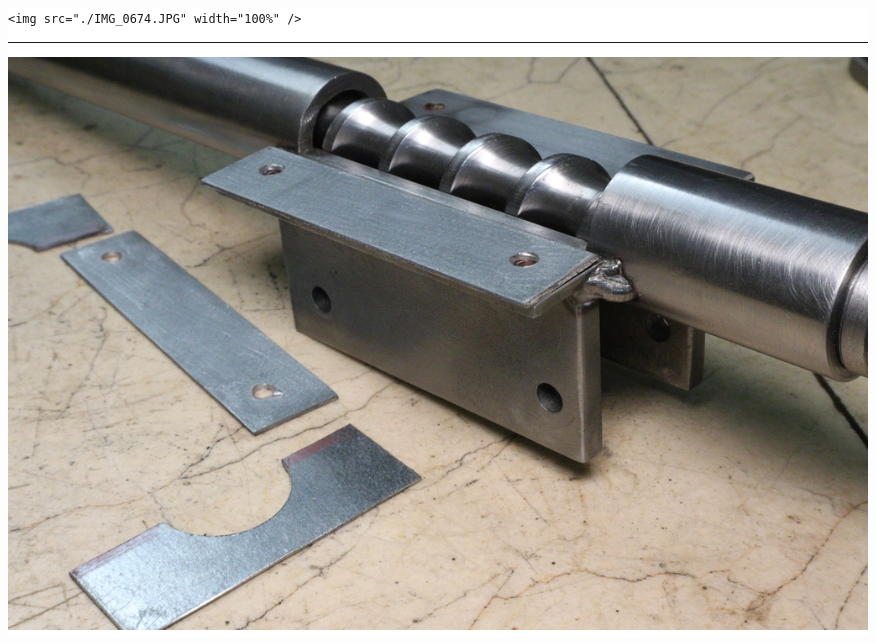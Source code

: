     <img src="./IMG_0674.JPG" width="100%" />
</div>
<hr />
<div class="thumb">
    <img src="./IMG_0675.JPG" width="100%" />